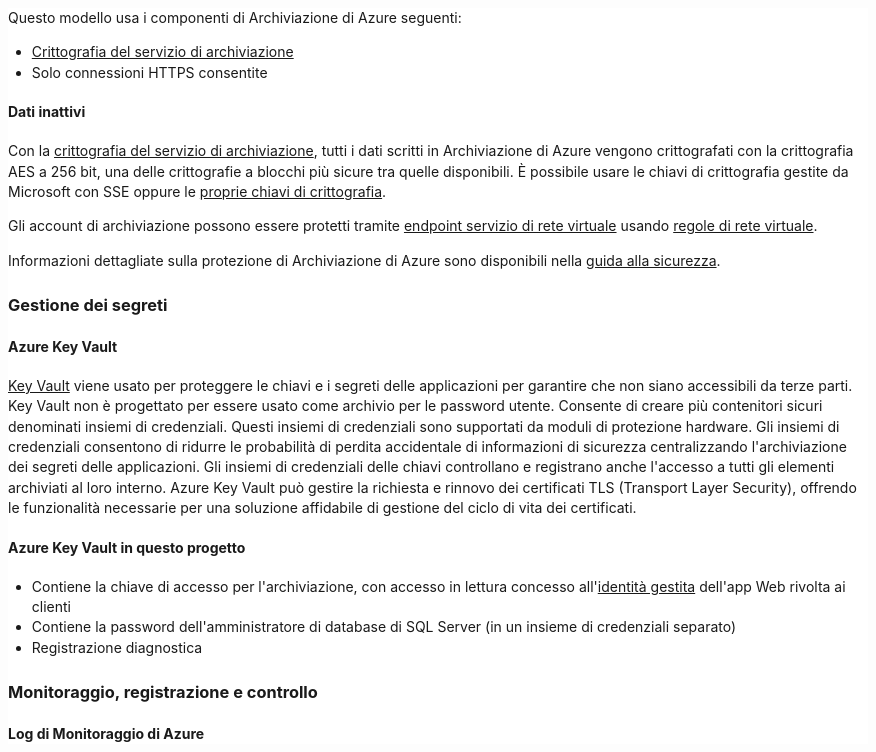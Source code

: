Questo modello usa i componenti di Archiviazione di Azure seguenti:

- [Crittografia del servizio di archiviazione](https://docs.microsoft.com/azure/storage/common/storage-service-encryption) 
- Solo connessioni HTTPS consentite

#### <a name="data-at-rest"></a>Dati inattivi

Con la [crittografia del servizio di archiviazione](https://docs.microsoft.com/azure/storage/common/storage-service-encryption), tutti i dati scritti in Archiviazione di Azure vengono crittografati con la crittografia AES a 256 bit, una delle crittografie a blocchi più sicure tra quelle disponibili. È possibile usare le chiavi di crittografia gestite da Microsoft con SSE oppure le [proprie chiavi di crittografia](https://docs.microsoft.com/azure/storage/common/storage-service-encryption-customer-managed-keys).

Gli account di archiviazione possono essere protetti tramite [endpoint servizio di rete virtuale](https://docs.microsoft.com/azure/virtual-network/virtual-network-service-endpoints-overview) usando [regole di rete virtuale](https://docs.microsoft.com/azure/storage/common/storage-network-security).

Informazioni dettagliate sulla protezione di Archiviazione di Azure sono disponibili nella [guida alla sicurezza](https://docs.microsoft.com/azure/storage/common/storage-security-guide).


### <a name="secrets-management"></a>Gestione dei segreti

#### <a name="azure-key-vault"></a>Azure Key Vault

[Key Vault](https://docs.microsoft.com/azure/key-vault/key-vault-overview) viene usato per proteggere le chiavi e i segreti delle applicazioni per garantire che non siano accessibili da terze parti. Key Vault non è progettato per essere usato come archivio per le password utente. Consente di creare più contenitori sicuri denominati insiemi di credenziali. Questi insiemi di credenziali sono supportati da moduli di protezione hardware. Gli insiemi di credenziali consentono di ridurre le probabilità di perdita accidentale di informazioni di sicurezza centralizzando l'archiviazione dei segreti delle applicazioni. Gli insiemi di credenziali delle chiavi controllano e registrano anche l'accesso a tutti gli elementi archiviati al loro interno. Azure Key Vault può gestire la richiesta e rinnovo dei certificati TLS (Transport Layer Security), offrendo le funzionalità necessarie per una soluzione affidabile di gestione del ciclo di vita dei certificati.

#### <a name="azure-key-vault-in-this-blueprint"></a>Azure Key Vault in questo progetto

- Contiene la chiave di accesso per l'archiviazione, con accesso in lettura concesso all'[identità gestita](https://docs.microsoft.com/azure/app-service/overview-managed-identity) dell'app Web rivolta ai clienti
- Contiene la password dell'amministratore di database di SQL Server (in un insieme di credenziali separato)
- Registrazione diagnostica

### <a name="monitoring-logging-and-audit"></a>Monitoraggio, registrazione e controllo

#### <a name="azure-monitor-logs"></a>Log di Monitoraggio di Azure
